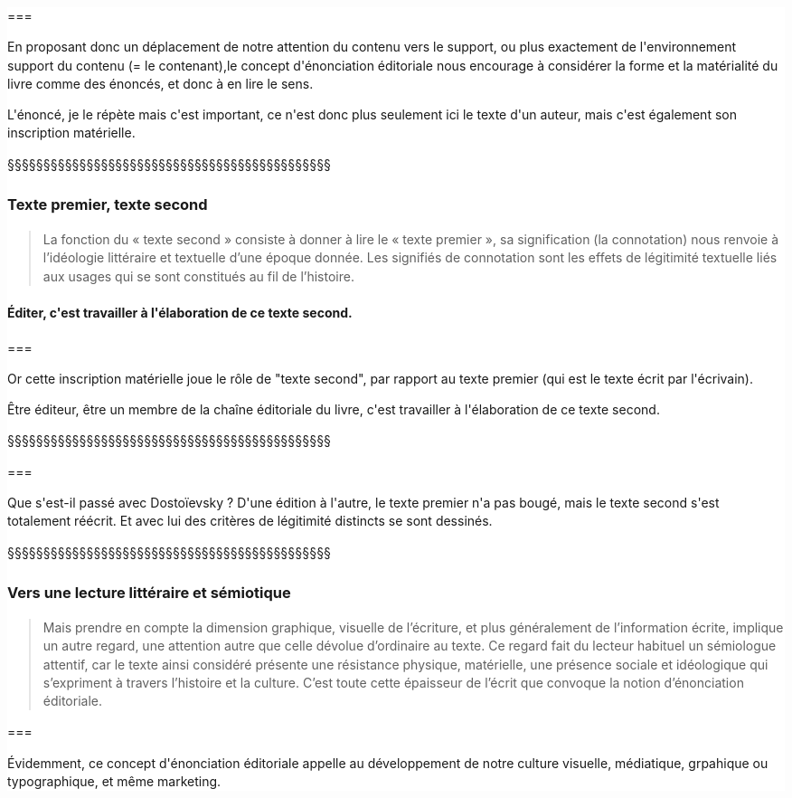 

===

En proposant donc un déplacement de notre attention du contenu vers le support, ou plus exactement de l'environnement support du contenu (= le contenant),le concept d'énonciation éditoriale nous encourage à considérer la forme et la matérialité du livre comme des énoncés, et donc à en lire le sens.

L'énoncé, je le répète mais c'est important, ce n'est donc plus seulement ici le texte d'un auteur, mais c'est également son inscription matérielle.

§§§§§§§§§§§§§§§§§§§§§§§§§§§§§§§§§§§§§§§§§§§§§


### Texte premier, texte second
>La fonction du « texte second » consiste à donner à lire le « texte premier », sa signification (la connotation) nous renvoie à l’idéologie littéraire et textuelle d’une époque donnée. Les signifiés de connotation sont les effets de légitimité textuelle liés aux usages qui se sont constitués au fil de l’histoire.



#### Éditer, c'est travailler à l'élaboration de ce texte second.


===

Or cette inscription matérielle joue le rôle de "texte second", par rapport au texte premier (qui est le texte écrit par l'écrivain).

Être éditeur, être un membre de la chaîne éditoriale du livre, c'est travailler à l'élaboration de ce texte second.

§§§§§§§§§§§§§§§§§§§§§§§§§§§§§§§§§§§§§§§§§§§§§


===

Que s'est-il passé avec Dostoïevsky ? D'une édition à l'autre, le texte premier n'a pas bougé, mais le texte second s'est totalement réécrit. Et avec lui des critères de légitimité distincts se sont dessinés.


§§§§§§§§§§§§§§§§§§§§§§§§§§§§§§§§§§§§§§§§§§§§§


### Vers une lecture littéraire **et** sémiotique

>Mais prendre en compte la dimension graphique, visuelle de l’écriture, et plus généralement de l’information écrite, implique un autre regard, une attention autre que celle dévolue d’ordinaire au texte. Ce regard fait du lecteur habituel un sémiologue attentif, car le texte ainsi considéré présente une résistance physique, matérielle, une présence sociale et idéologique qui s’expriment à travers l’histoire et la culture. C’est toute cette épaisseur de l’écrit que convoque la notion d’énonciation éditoriale.



===

Évidemment, ce concept d'énonciation éditoriale appelle au développement de notre culture visuelle, médiatique, grpahique ou typographique, et même marketing.
